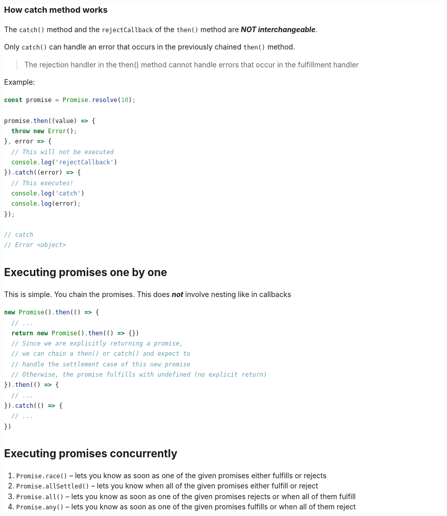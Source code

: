 ### How catch method works

The `catch()` method and the `rejectCallback` of the `then()` method are ***NOT interchangeable***.

Only `catch()` can handle an error that occurs in the previously chained `then()` method.

> The rejection handler in the then() method cannot handle errors that occur in the fulfillment handler

Example:
```js
const promise = Promise.resolve(10);

promise.then((value) => {
  throw new Error();
}, error => {
  // This will not be executed
  console.log('rejectCallback')
}).catch((error) => {
  // This executes!
  console.log('catch')
  console.log(error);
});

// catch
// Error <object>
```
## Executing promises one by one

This is simple. You chain the promises.
This does ***not*** involve nesting like in callbacks

```js
new Promise().then(() => {
  // ...
  return new Promise().then(() => {}) 
  // Since we are explicitly returning a promise, 
  // we can chain a then() or catch() and expect to 
  // handle the settlement case of this new promise
  // Otherwise, the promise fulfills with undefined (no explicit return)
}).then(() => {
  // ...
}).catch(() => {
  // ...
})
```

## Executing promises concurrently

1. `Promise.race()` – lets you know as soon as one of the given promises either fulfills or rejects
2. `Promise.allSettled()` – lets you know when all of the given promises either fulfill or reject
3. `Promise.all()` – lets you know as soon as one of the given promises rejects or when all of them fulfill
4. `Promise.any()` – lets you know as soon as one of the given promises fulfills or when all of them reject
